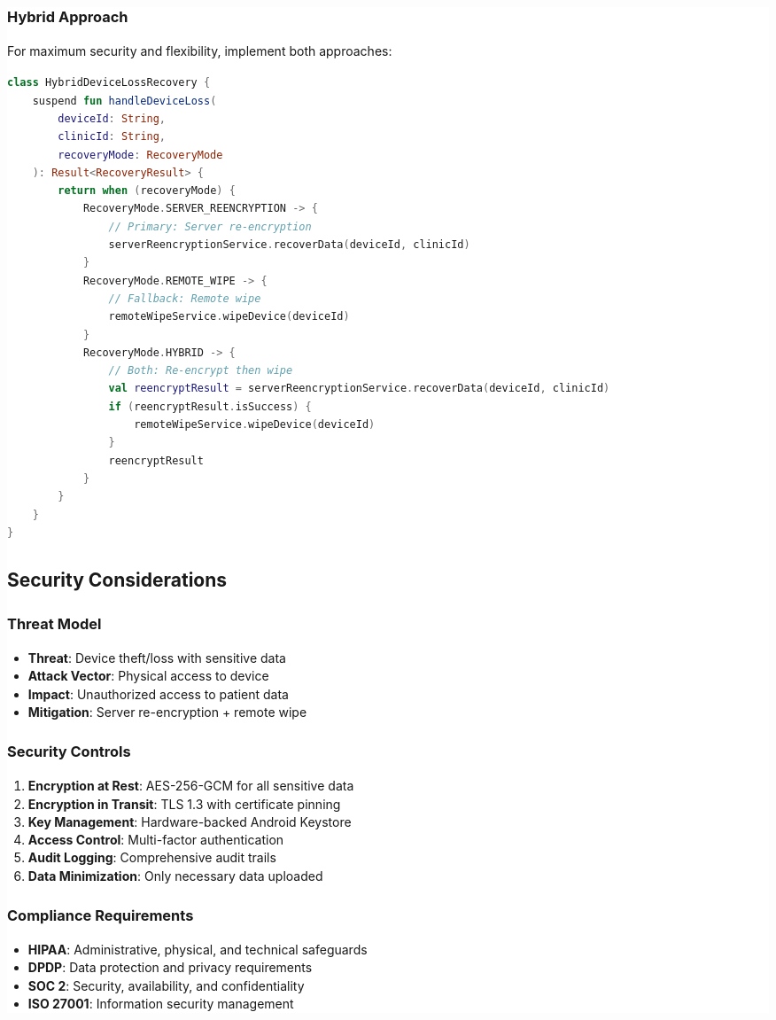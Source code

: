 ### Hybrid Approach

For maximum security and flexibility, implement both approaches:

```kotlin
class HybridDeviceLossRecovery {
    suspend fun handleDeviceLoss(
        deviceId: String,
        clinicId: String,
        recoveryMode: RecoveryMode
    ): Result<RecoveryResult> {
        return when (recoveryMode) {
            RecoveryMode.SERVER_REENCRYPTION -> {
                // Primary: Server re-encryption
                serverReencryptionService.recoverData(deviceId, clinicId)
            }
            RecoveryMode.REMOTE_WIPE -> {
                // Fallback: Remote wipe
                remoteWipeService.wipeDevice(deviceId)
            }
            RecoveryMode.HYBRID -> {
                // Both: Re-encrypt then wipe
                val reencryptResult = serverReencryptionService.recoverData(deviceId, clinicId)
                if (reencryptResult.isSuccess) {
                    remoteWipeService.wipeDevice(deviceId)
                }
                reencryptResult
            }
        }
    }
}
```

## Security Considerations

### Threat Model
- **Threat**: Device theft/loss with sensitive data
- **Attack Vector**: Physical access to device
- **Impact**: Unauthorized access to patient data
- **Mitigation**: Server re-encryption + remote wipe

### Security Controls
1. **Encryption at Rest**: AES-256-GCM for all sensitive data
2. **Encryption in Transit**: TLS 1.3 with certificate pinning
3. **Key Management**: Hardware-backed Android Keystore
4. **Access Control**: Multi-factor authentication
5. **Audit Logging**: Comprehensive audit trails
6. **Data Minimization**: Only necessary data uploaded

### Compliance Requirements
- **HIPAA**: Administrative, physical, and technical safeguards
- **DPDP**: Data protection and privacy requirements
- **SOC 2**: Security, availability, and confidentiality
- **ISO 27001**: Information security management
